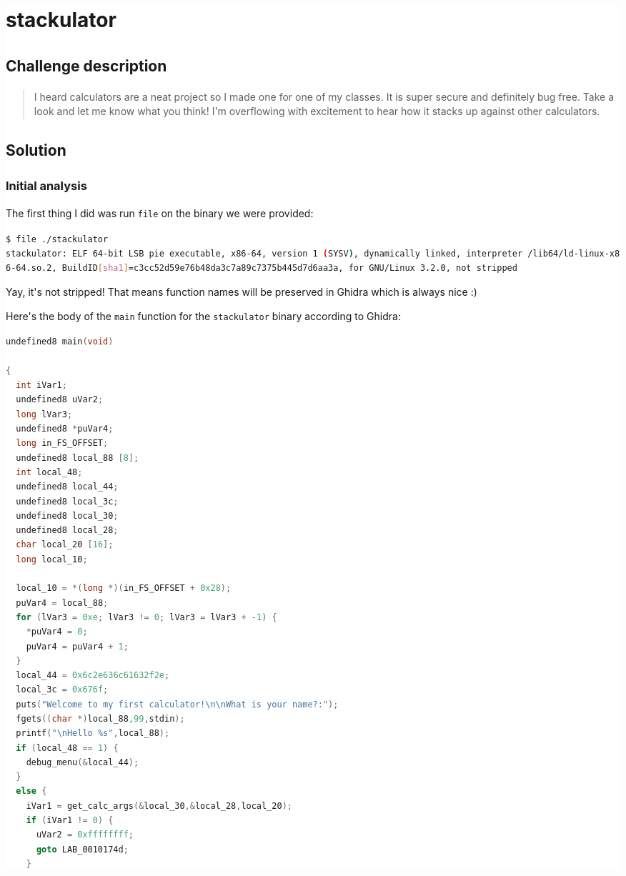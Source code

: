 # stackulator

## Challenge description

> I heard calculators are a neat project so I made one for one of my classes. It is super secure and definitely bug free. Take a look and let me know what you think! I'm overflowing with excitement to hear how it stacks up against other calculators.

## Solution

### Initial analysis

The first thing I did was run `file` on the binary we were provided:

```bash
$ file ./stackulator
stackulator: ELF 64-bit LSB pie executable, x86-64, version 1 (SYSV), dynamically linked, interpreter /lib64/ld-linux-x86-64.so.2, BuildID[sha1]=c3cc52d59e76b48da3c7a89c7375b445d7d6aa3a, for GNU/Linux 3.2.0, not stripped
```

Yay, it's not stripped! That means function names will be preserved in Ghidra which is always nice :)

Here's the body of the `main` function for the `stackulator` binary according to Ghidra:

```c
undefined8 main(void)

{
  int iVar1;
  undefined8 uVar2;
  long lVar3;
  undefined8 *puVar4;
  long in_FS_OFFSET;
  undefined8 local_88 [8];
  int local_48;
  undefined8 local_44;
  undefined8 local_3c;
  undefined8 local_30;
  undefined8 local_28;
  char local_20 [16];
  long local_10;

  local_10 = *(long *)(in_FS_OFFSET + 0x28);
  puVar4 = local_88;
  for (lVar3 = 0xe; lVar3 != 0; lVar3 = lVar3 + -1) {
    *puVar4 = 0;
    puVar4 = puVar4 + 1;
  }
  local_44 = 0x6c2e636c61632f2e;
  local_3c = 0x676f;
  puts("Welcome to my first calculator!\n\nWhat is your name?:");
  fgets((char *)local_88,99,stdin);
  printf("\nHello %s",local_88);
  if (local_48 == 1) {
    debug_menu(&local_44);
  }
  else {
    iVar1 = get_calc_args(&local_30,&local_28,local_20);
    if (iVar1 != 0) {
      uVar2 = 0xffffffff;
      goto LAB_0010174d;
    }
```